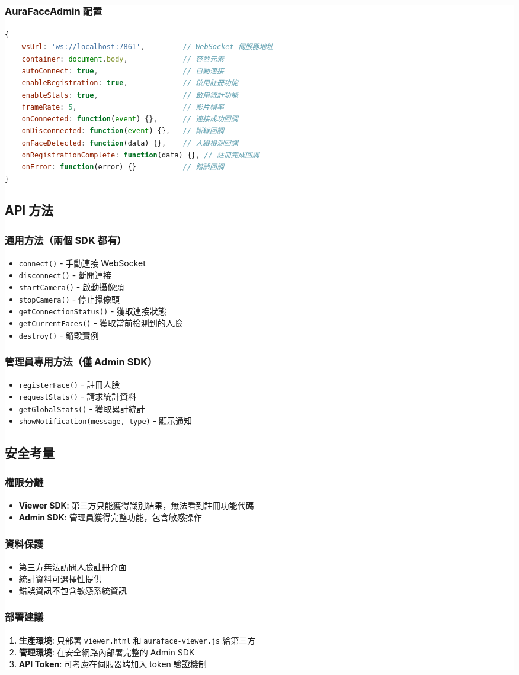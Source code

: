 ```javascript
```

### AuraFaceAdmin 配置
```javascript
{
    wsUrl: 'ws://localhost:7861',         // WebSocket 伺服器地址
    container: document.body,             // 容器元素
    autoConnect: true,                    // 自動連接
    enableRegistration: true,             // 啟用註冊功能
    enableStats: true,                    // 啟用統計功能
    frameRate: 5,                         // 影片幀率
    onConnected: function(event) {},      // 連接成功回調
    onDisconnected: function(event) {},   // 斷線回調
    onFaceDetected: function(data) {},    // 人臉檢測回調
    onRegistrationComplete: function(data) {}, // 註冊完成回調
    onError: function(error) {}           // 錯誤回調
}
```

## API 方法

### 通用方法（兩個 SDK 都有）
- `connect()` - 手動連接 WebSocket
- `disconnect()` - 斷開連接
- `startCamera()` - 啟動攝像頭
- `stopCamera()` - 停止攝像頭
- `getConnectionStatus()` - 獲取連接狀態
- `getCurrentFaces()` - 獲取當前檢測到的人臉
- `destroy()` - 銷毀實例

### 管理員專用方法（僅 Admin SDK）
- `registerFace()` - 註冊人臉
- `requestStats()` - 請求統計資料
- `getGlobalStats()` - 獲取累計統計
- `showNotification(message, type)` - 顯示通知

## 安全考量

### 權限分離
- **Viewer SDK**: 第三方只能獲得識別結果，無法看到註冊功能代碼
- **Admin SDK**: 管理員獲得完整功能，包含敏感操作

### 資料保護
- 第三方無法訪問人臉註冊介面
- 統計資料可選擇性提供
- 錯誤資訊不包含敏感系統資訊

### 部署建議
1. **生產環境**: 只部署 `viewer.html` 和 `auraface-viewer.js` 給第三方
2. **管理環境**: 在安全網路內部署完整的 Admin SDK
3. **API Token**: 可考慮在伺服器端加入 token 驗證機制
